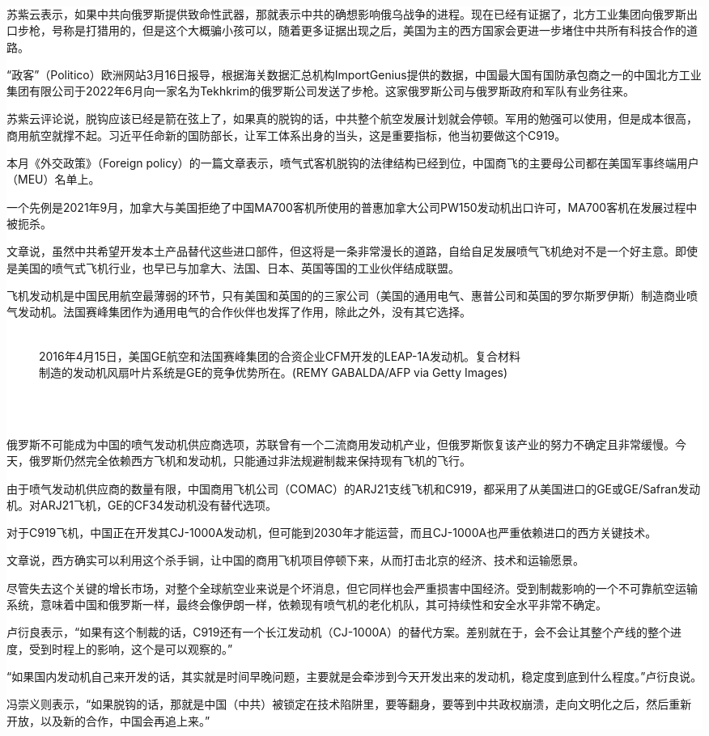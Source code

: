 </p>
<p>
 苏紫云表示，如果中共向俄罗斯提供致命性武器，那就表示中共的确想影响俄乌战争的进程。现在已经有证据了，北方工业集团向俄罗斯出口步枪，号称是打猎用的，但是这个大概骗小孩可以，随着更多证据出现之后，美国为主的西方国家会更进一步堵住中共所有科技合作的道路。
</p>
<p>
 “政客”（Politico）欧洲网站3月16日报导，根据海关数据汇总机构ImportGenius提供的数据，中国最大国有国防承包商之一的中国北方工业集团有限公司于2022年6月向一家名为Tekhkrim的俄罗斯公司发送了步枪。这家俄罗斯公司与俄罗斯政府和军队有业务往来。
</p>
<p>
 苏紫云评论说，脱钩应该已经是箭在弦上了，如果真的脱钩的话，中共整个航空发展计划就会停顿。军用的勉强可以使用，但是成本很高，商用航空就撑不起。习近平任命新的国防部长，让军工体系出身的当头，这是重要指标，他当初要做这个C919。
</p>
<p>
 本月《外交政策》（Foreign policy）的一篇文章表示，喷气式客机脱钩的法律结构已经到位，中国商飞的主要母公司都在美国军事终端用户（MEU）名单上。
</p>
<p>
 一个先例是2021年9月，加拿大与美国拒绝了中国MA700客机所使用的普惠加拿大公司PW150发动机出口许可，MA700客机在发展过程中被扼杀。
</p>
<p>
 文章说，虽然中共希望开发本土产品替代这些进口部件，但这将是一条非常漫长的道路，自给自足发展喷气飞机绝对不是一个好主意。即使是美国的喷气式飞机行业，也早已与加拿大、法国、日本、英国等国的工业伙伴结成联盟。
</p>
<p>
 飞机发动机是中国民用航空最薄弱的环节，只有美国和英国的的三家公司（美国的通用电气、惠普公司和英国的罗尔斯罗伊斯）制造商业喷气发动机。法国赛峰集团作为通用电气的合作伙伴也发挥了作用，除此之外，没有其它选择。
</p>
<figure aria-describedby="caption-attachment-13742034" class="wp-caption aligncenter" id="attachment_13742034" style="width: 600px">
 <ok href="https://i.epochtimes.com/assets/uploads/2022/05/id13742034-158236.jpeg" target="_blank">
  <img alt="" class="size-large wp-image-13742034" src="https://i.epochtimes.com/assets/uploads/2022/05/id13742034-158236-600x399.jpeg"/>
 </ok>
 <br/><figcaption class="wp-caption-text" id="caption-attachment-13742034">
  2016年4月15日，美国GE航空和法国赛峰集团的合资企业CFM开发的LEAP-1A发动机。复合材料制造的发动机风扇叶片系统是GE的竞争优势所在。(REMY GABALDA/AFP via Getty Images)
 </figcaption><br/>
</figure><br/>
<p>
 俄罗斯不可能成为中国的喷气发动机供应商选项，苏联曾有一个二流商用发动机产业，但俄罗斯恢复该产业的努力不确定且非常缓慢。今天，俄罗斯仍然完全依赖西方飞机和发动机，只能通过非法规避制裁来保持现有飞机的飞行。
</p>
<p>
 由于喷气发动机供应商的数量有限，中国商用飞机公司（COMAC）的ARJ21支线飞机和C919，都采用了从美国进口的GE或GE/Safran发动机。对ARJ21飞机，GE的CF34发动机没有替代选项。
</p>
<p>
 对于C919飞机，中国正在开发其CJ-1000A发动机，但可能到2030年才能运营，而且CJ-1000A也严重依赖进口的西方关键技术。
</p>
<p>
 文章说，西方确实可以利用这个杀手锏，让中国的商用飞机项目停顿下来，从而打击北京的经济、技术和运输愿景。
</p>
<p>
 尽管失去这个关键的增长市场，对整个全球航空业来说是个坏消息，但它同样也会严重损害中国经济。受到制裁影响的一个不可靠航空运输系统，意味着中国和俄罗斯一样，最终会像伊朗一样，依赖现有喷气机的老化机队，其可持续性和安全水平非常不确定。
</p>
<p>
 卢衍良表示，“如果有这个制裁的话，C919还有一个长江发动机（CJ-1000A）的替代方案。差别就在于，会不会让其整个产线的整个进度，受到时程上的影响，这个是可以观察的。”
</p>
<p>
 “如果国内发动机自己来开发的话，其实就是时间早晚问题，主要就是会牵涉到今天开发出来的发动机，稳定度到底到什么程度。”卢衍良说。
</p>
<p>
 冯崇义则表示，“如果脱钩的话，那就是中国（中共）被锁定在技术陷阱里，要等翻身，要等到中共政权崩溃，走向文明化之后，然后重新开放，以及新的合作，中国会再追上来。”
</p>